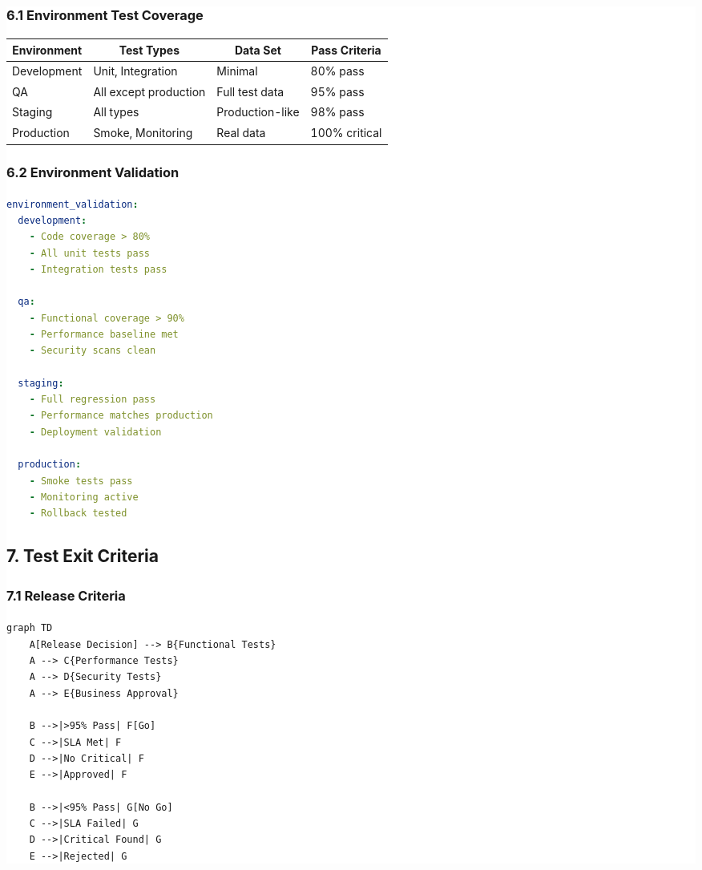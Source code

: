 ### 6.1 Environment Test Coverage

| Environment | Test Types | Data Set | Pass Criteria |
|-------------|------------|----------|---------------|
| Development | Unit, Integration | Minimal | 80% pass |
| QA | All except production | Full test data | 95% pass |
| Staging | All types | Production-like | 98% pass |
| Production | Smoke, Monitoring | Real data | 100% critical |

### 6.2 Environment Validation

```yaml
environment_validation:
  development:
    - Code coverage > 80%
    - All unit tests pass
    - Integration tests pass
    
  qa:
    - Functional coverage > 90%
    - Performance baseline met
    - Security scans clean
    
  staging:
    - Full regression pass
    - Performance matches production
    - Deployment validation
    
  production:
    - Smoke tests pass
    - Monitoring active
    - Rollback tested
```

## 7. Test Exit Criteria

### 7.1 Release Criteria

```mermaid
graph TD
    A[Release Decision] --> B{Functional Tests}
    A --> C{Performance Tests}
    A --> D{Security Tests}
    A --> E{Business Approval}
    
    B -->|>95% Pass| F[Go]
    C -->|SLA Met| F
    D -->|No Critical| F
    E -->|Approved| F
    
    B -->|<95% Pass| G[No Go]
    C -->|SLA Failed| G
    D -->|Critical Found| G
    E -->|Rejected| G
```
